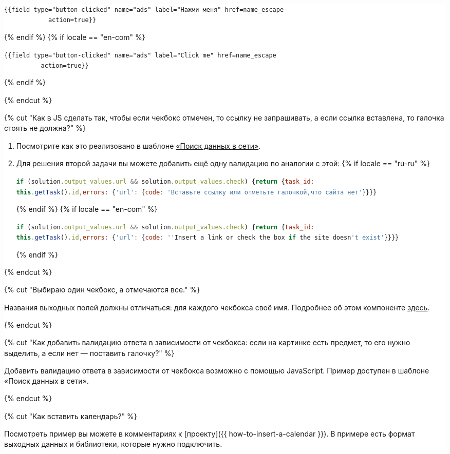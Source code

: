```html
{{field type="button-clicked" name="ads" label="Нажми меня" href=name_escape
            action=true}}
```

{% endif %} {% if locale == "en-com" %}

```html
{{field type="button-clicked" name="ads" label="Click me" href=name_escape
          action=true}}
```

{% endif %}

{% endcut %}

{% cut "Как в JS сделать так, чтобы если чекбокс отмечен, то ссылку не запрашивать, а если ссылка вставлена, то галочка стоять не должна?" %}

1. Посмотрите как это реализовано в шаблоне [«Поиск данных в сети»](../concepts/internet-search.md).

1. Для решения второй задачи вы можете добавить ещё одну валидацию по аналогии с этой: {% if locale == "ru-ru" %}

    ```js
    if (solution.output_values.url && solution.output_values.check) {return {task_id:
    this.getTask().id,errors: {'url': {code: 'Вставьте ссылку или отметьте галочкой,что сайта нет'}}}}
    ```

    {% endif %} {% if locale == "en-com" %}

    ```js
    if (solution.output_values.url && solution.output_values.check) {return {task_id:
    this.getTask().id,errors: {'url': {code: ''Insert a link or check the box if the site doesn't exist'}}}}
    ```

    {% endif %}

{% endcut %}

{% cut "Выбираю один чекбокс, а отмечаются все." %}

Названия выходных полей должны отличаться: для каждого чекбокса своё имя. Подробнее об этом компоненте [здесь](../concepts/t-components/checkboxes.md).

{% endcut %}

{% cut "Как добавить валидацию ответа в зависимости от чекбокса: если на картинке есть предмет, то его нужно выделить, а если нет — поставить галочку?" %}

Добавить валидацию ответа в зависимости от чекбокса возможно с помощью JavaScript. Пример доступен в шаблоне «Поиск данных в сети».

{% endcut %}

{% cut "Как вставить календарь?" %}

Посмотреть пример вы можете в комментариях к [проекту]({{ how-to-insert-a-calendar }}). В примере есть формат выходных данных и библиотеки, которые нужно подключить.
